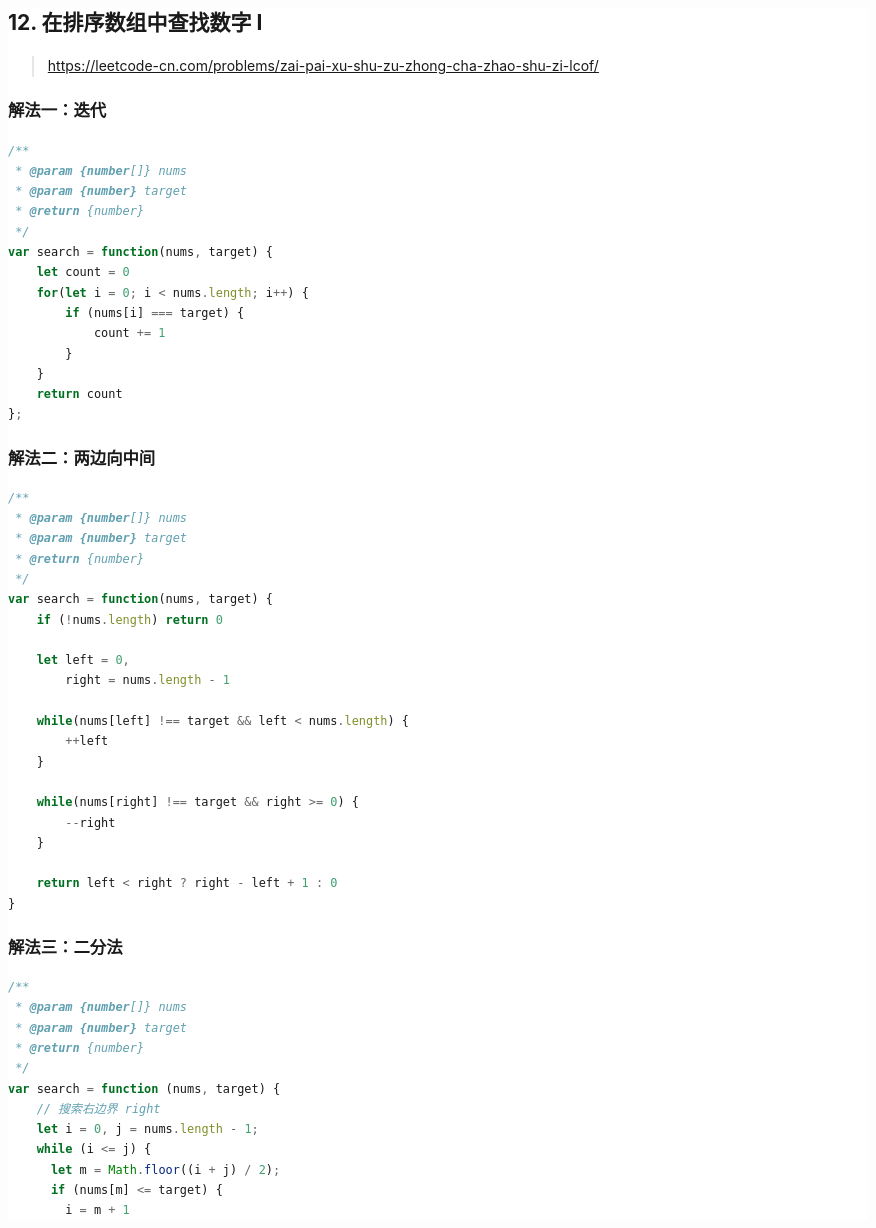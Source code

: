 ## 12. 在排序数组中查找数字 I

>https://leetcode-cn.com/problems/zai-pai-xu-shu-zu-zhong-cha-zhao-shu-zi-lcof/

### 解法一：迭代

```javascript
/**
 * @param {number[]} nums
 * @param {number} target
 * @return {number}
 */
var search = function(nums, target) {
    let count = 0
    for(let i = 0; i < nums.length; i++) {
        if (nums[i] === target) {
            count += 1
        }
    }
    return count
};
```

### 解法二：两边向中间

```javascript
/**
 * @param {number[]} nums
 * @param {number} target
 * @return {number}
 */
var search = function(nums, target) {
    if (!nums.length) return 0

    let left = 0,
        right = nums.length - 1

    while(nums[left] !== target && left < nums.length) {
        ++left
    }
 
    while(nums[right] !== target && right >= 0) {
        --right
    }

    return left < right ? right - left + 1 : 0
}
```

### 解法三：二分法

```javascript
/**
 * @param {number[]} nums
 * @param {number} target
 * @return {number}
 */
var search = function (nums, target) {
    // 搜索右边界 right
    let i = 0, j = nums.length - 1;
    while (i <= j) {
      let m = Math.floor((i + j) / 2);
      if (nums[m] <= target) {
        i = m + 1
```